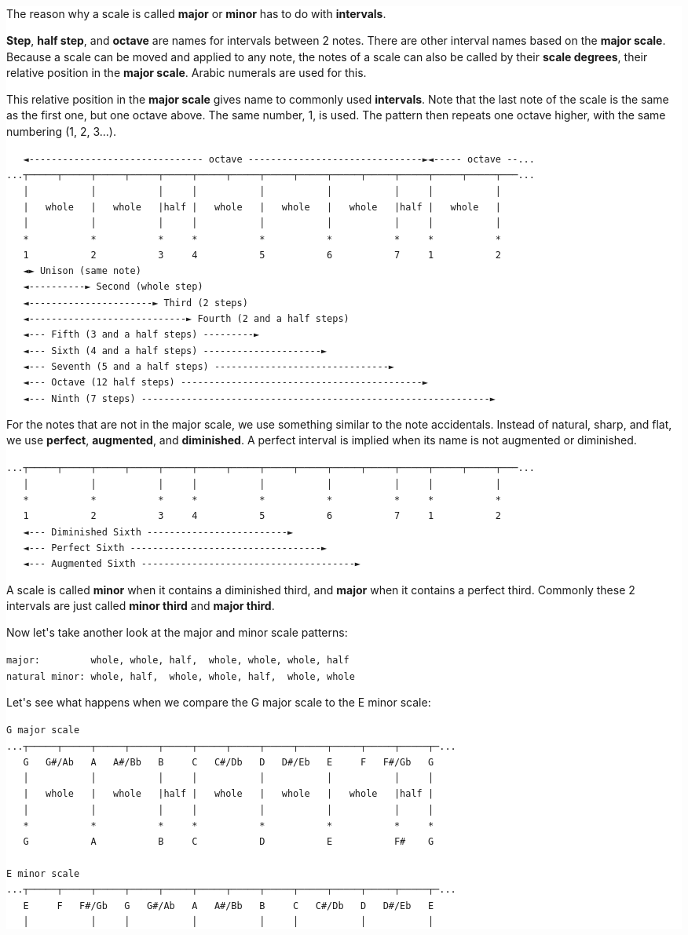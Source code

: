 The reason why a scale is called **major** or **minor** has to do with **intervals**. 

**Step**, **half step**, and **octave** are names for intervals between 2 notes. There are other interval names based on the **major scale**. Because a scale can be moved and applied to any note, the notes of a scale can also be called by their **scale degrees**, their relative position in the **major scale**. Arabic numerals are used for this.

This relative position in the **major scale** gives name to commonly used **intervals**. Note that the last note of the scale is the same as the first one, but one octave above. The same number, 1, is used. The pattern then repeats one octave higher, with the same numbering (1, 2, 3...).

```
   ◄------------------------------- octave -------------------------------►◄----- octave --...
...┬─────┬─────┬─────┬─────┬─────┬─────┬─────┬─────┬─────┬─────┬─────┬─────┬─────┬─────┬───...
   │           │           │     │           │           │           │     │           │
   |   whole   |   whole   |half |   whole   |   whole   |   whole   |half |   whole   |
   │           │           │     │           │           │           │     │           │
   *           *           *     *           *           *           *     *           *
   1           2           3     4           5           6           7     1           2
   ◄► Unison (same note)
   ◄----------► Second (whole step)
   ◄----------------------► Third (2 steps)
   ◄----------------------------► Fourth (2 and a half steps)
   ◄--- Fifth (3 and a half steps) ---------►
   ◄--- Sixth (4 and a half steps) ---------------------►
   ◄--- Seventh (5 and a half steps) -------------------------------►
   ◄--- Octave (12 half steps) -------------------------------------------►
   ◄--- Ninth (7 steps) --------------------------------------------------------------►
```

For the notes that are not in the major scale, we use something similar to the note accidentals. Instead of natural, sharp, and flat, we use **perfect**, **augmented**, and **diminished**. A perfect interval is implied when its name is not augmented or diminished.

```
...┬─────┬─────┬─────┬─────┬─────┬─────┬─────┬─────┬─────┬─────┬─────┬─────┬─────┬─────┬───...
   │           │           │     │           │           │           │     │           │
   *           *           *     *           *           *           *     *           *
   1           2           3     4           5           6           7     1           2
   ◄--- Diminished Sixth -------------------------►
   ◄--- Perfect Sixth ----------------------------------►
   ◄--- Augmented Sixth --------------------------------------►
```

A scale is called **minor** when it contains a diminished third, and **major** when it contains a perfect third. Commonly these 2 intervals are just called **minor third** and **major third**.

Now let's take another look at the major and minor scale patterns:

```
major:         whole, whole, half,  whole, whole, whole, half
natural minor: whole, half,  whole, whole, half,  whole, whole
```

Let's see what happens when we compare the G major scale to the E minor scale:
```
G major scale
...┬─────┬─────┬─────┬─────┬─────┬─────┬─────┬─────┬─────┬─────┬─────┬─────┬─...
   G   G#/Ab   A   A#/Bb   B     C   C#/Db   D   D#/Eb   E     F   F#/Gb   G
   │           │           │     │           │           │           │     │    
   |   whole   |   whole   |half |   whole   |   whole   |   whole   |half |    
   │           │           │     │           │           │           │     │
   *           *           *     *           *           *           *     *
   G           A           B     C           D           E           F#    G

E minor scale
...┬─────┬─────┬─────┬─────┬─────┬─────┬─────┬─────┬─────┬─────┬─────┬─────┬─...
   E     F   F#/Gb   G   G#/Ab   A   A#/Bb   B     C   C#/Db   D   D#/Eb   E
   │           │     │           │           │     │           │           │    
```